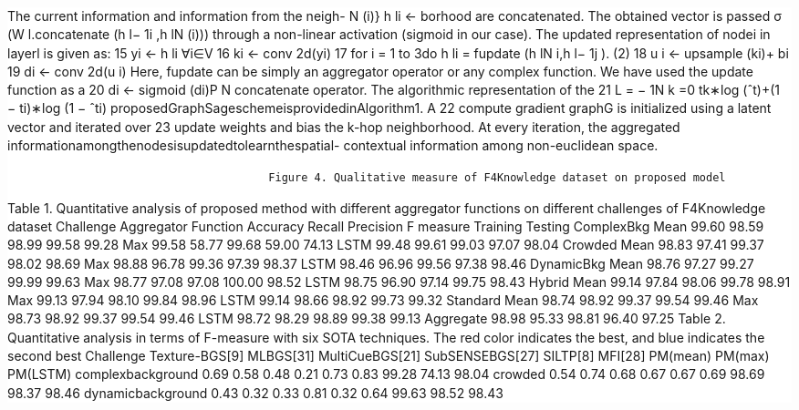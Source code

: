 The current information and information from the neigh-                                            N  (i)} h li ←
borhood are concatenated.  The obtained vector is passed                                           σ (W   l.concatenate      (h l− 1i   ,h lN  (i)))
through a non-linear activation (sigmoid in our case). The
updated representation of nodei in layerl is given as:                          15      yi ←   h li   ∀i∈V
                                                                                16      ki ←   conv  2d(yi)
                                                                                17       for i = 1 to 3do
                    h li =  fupdate   (h lN  i,h l− 1j   ).          (2)        18           u i ←   upsample      (ki)+  bi
                                                                                19           di ←   conv  2d(u i)
Here, fupdate     can be simply an aggregator operator or any
complex function.  We have used the update function as a                        20      di ←   sigmoid    (di)P  N
concatenate operator. The algorithmic representation of the                     21     L  =  −   1N     k =0  tk∗log (ˆt)+(1  − ti)∗log (1 −  ˆti)
proposedGraphSageschemeisprovidedinAlgorithm1. A                                22       compute gradient
graphG  is initialized using a latent vector and iterated over                  23       update weights and bias
the k-hop neighborhood. At every iteration, the aggregated
informationamongthenodesisupdatedtolearnthespatial-
contextual information among non-euclidean space.

                                            Figure 4. Qualitative measure of F4Knowledge dataset on proposed model
  Table 1. Quantitative analysis of proposed method with different aggregator functions on different challenges of F4Knowledge dataset
                      Challenge         Aggregator Function            Accuracy            Recall    Precision    F measure
                                                                                     Training    Testing
                      ComplexBkg                Mean                     99.60       98.59      98.99          99.58            99.28
                                                            Max                      99.58       58.77      99.68          59.00            74.13
                                                           LSTM                    99.48       99.61      99.03          97.07            98.04
                      Crowded                       Mean                     98.83       97.41      99.37          98.02            98.69
                                                            Max                      98.88       96.78      99.36          97.39            98.37
                                                           LSTM                    98.46       96.96      99.56          97.38            98.46
                      DynamicBkg                Mean                     98.76       97.27      99.27          99.99            99.63
                                                            Max                      98.77       97.08      97.08        100.00            98.52
                                                           LSTM                    98.75       96.90      97.14          99.75            98.43
                      Hybrid                          Mean                     99.14       97.84      98.06          99.78            98.91
                                                            Max                      99.13       97.94      98.10          99.84            98.96
                                                           LSTM                    99.14       98.66      98.92          99.73            99.32
                      Standard                        Mean                     98.74       98.92      99.37          99.54            99.46
                                                            Max                      98.73       98.92      99.37          99.54            99.46
                                                           LSTM                    98.72       98.29      98.89          99.38            99.13
                      Aggregate                                                    98.98       95.33      98.81          96.40            97.25
Table 2. Quantitative analysis in terms of F-measure with six SOTA techniques. The red color indicates the best, and blue indicates the
second best
         Challenge          Texture-BGS[9]   MLBGS[31]   MultiCueBGS[21]   SubSENSEBGS[27]   SILTP[8]   MFI[28]   PM(mean)   PM(max)   PM(LSTM)
   complexbackground           0.69               0.58                 0.48                     0.21                0.73         0.83    99.28  74.13   98.04
          crowded                   0.54               0.74                 0.68                     0.67                0.67         0.69    98.69  98.37   98.46
   dynamicbackground           0.43               0.32                 0.33                     0.81                0.32         0.64    99.63  98.52   98.43